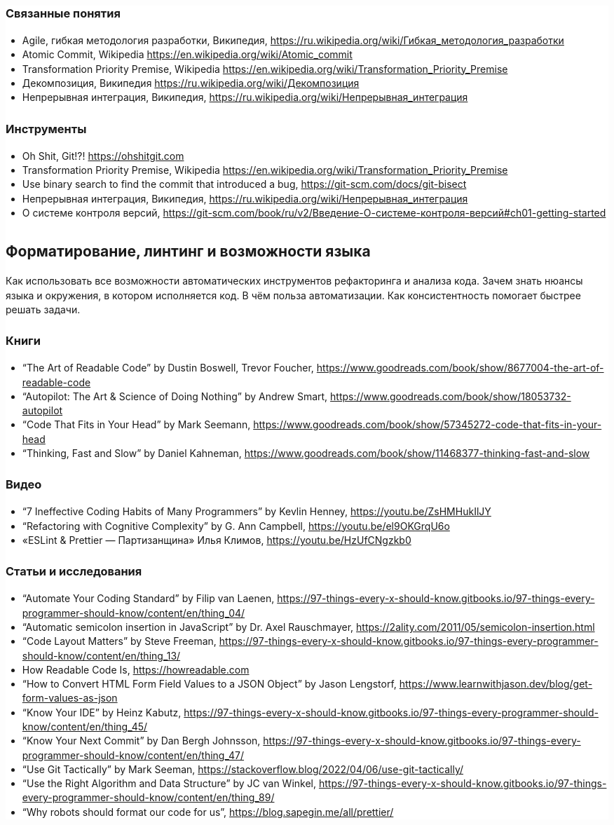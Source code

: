 ### Связанные понятия

- Agile, гибкая методология разработки, Википедия, https://ru.wikipedia.org/wiki/Гибкая_методология_разработки
- Atomic Commit, Wikipedia https://en.wikipedia.org/wiki/Atomic_commit
- Transformation Priority Premise, Wikipedia https://en.wikipedia.org/wiki/Transformation_Priority_Premise
- Декомпозиция, Википедия https://ru.wikipedia.org/wiki/Декомпозиция
- Непрерывная интеграция, Википедия, https://ru.wikipedia.org/wiki/Непрерывная_интеграция

### Инструменты

- Oh Shit, Git!?! https://ohshitgit.com
- Transformation Priority Premise, Wikipedia https://en.wikipedia.org/wiki/Transformation_Priority_Premise
- Use binary search to find the commit that introduced a bug, https://git-scm.com/docs/git-bisect
- Непрерывная интеграция, Википедия, https://ru.wikipedia.org/wiki/Непрерывная_интеграция
- О системе контроля версий, https://git-scm.com/book/ru/v2/Введение-О-системе-контроля-версий#ch01-getting-started

## Форматирование, линтинг и возможности языка

Как использовать все возможности автоматических инструментов рефакторинга и анализа кода. Зачем знать нюансы языка и окружения, в котором исполняется код. В чём польза автоматизации. Как консистентность помогает быстрее решать задачи.

### Книги

- “The Art of Readable Code” by Dustin Boswell, Trevor Foucher, https://www.goodreads.com/book/show/8677004-the-art-of-readable-code
- “Autopilot: The Art & Science of Doing Nothing” by Andrew Smart, https://www.goodreads.com/book/show/18053732-autopilot
- “Code That Fits in Your Head” by Mark Seemann, https://www.goodreads.com/book/show/57345272-code-that-fits-in-your-head
- “Thinking, Fast and Slow” by Daniel Kahneman, https://www.goodreads.com/book/show/11468377-thinking-fast-and-slow

### Видео

- “7 Ineffective Coding Habits of Many Programmers” by Kevlin Henney, https://youtu.be/ZsHMHukIlJY
- “Refactoring with Cognitive Complexity” by G. Ann Campbell, https://youtu.be/el9OKGrqU6o
- «ESLint & Prettier — Партизанщина» Илья Климов, https://youtu.be/HzUfCNgzkb0

### Статьи и исследования

- “Automate Your Coding Standard” by Filip van Laenen, https://97-things-every-x-should-know.gitbooks.io/97-things-every-programmer-should-know/content/en/thing_04/
- “Automatic semicolon insertion in JavaScript” by Dr. Axel Rauschmayer, https://2ality.com/2011/05/semicolon-insertion.html
- “Code Layout Matters” by Steve Freeman, https://97-things-every-x-should-know.gitbooks.io/97-things-every-programmer-should-know/content/en/thing_13/
- How Readable Code Is, https://howreadable.com
- “How to Convert HTML Form Field Values to a JSON Object” by Jason Lengstorf, https://www.learnwithjason.dev/blog/get-form-values-as-json
- “Know Your IDE” by Heinz Kabutz, https://97-things-every-x-should-know.gitbooks.io/97-things-every-programmer-should-know/content/en/thing_45/
- “Know Your Next Commit” by Dan Bergh Johnsson, https://97-things-every-x-should-know.gitbooks.io/97-things-every-programmer-should-know/content/en/thing_47/
- “Use Git Tactically” by Mark Seeman, https://stackoverflow.blog/2022/04/06/use-git-tactically/
- “Use the Right Algorithm and Data Structure” by JC van Winkel, https://97-things-every-x-should-know.gitbooks.io/97-things-every-programmer-should-know/content/en/thing_89/
- “Why robots should format our code for us”, https://blog.sapegin.me/all/prettier/
